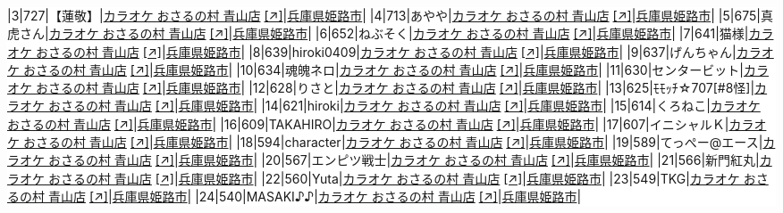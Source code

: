 |3|727|<span class="rank-name-dl">【蓮敬】</span>|<a href="/darts/rank/shops/163a3ea39fd4b4f90d9b047a20a7ba1e.html">カラオケ おさるの村 青山店</a> <a href="https://search.dartslive.com/jp/shop/163a3ea39fd4b4f90d9b047a20a7ba1e">[↗]</a>|<a href="/darts/rank/兵庫県/姫路市">兵庫県姫路市</a>|
|4|713|<span class="rank-name-dl">あやや</span>|<a href="/darts/rank/shops/163a3ea39fd4b4f90d9b047a20a7ba1e.html">カラオケ おさるの村 青山店</a> <a href="https://search.dartslive.com/jp/shop/163a3ea39fd4b4f90d9b047a20a7ba1e">[↗]</a>|<a href="/darts/rank/兵庫県/姫路市">兵庫県姫路市</a>|
|5|675|<span class="rank-name-dl">真虎さん</span>|<a href="/darts/rank/shops/163a3ea39fd4b4f90d9b047a20a7ba1e.html">カラオケ おさるの村 青山店</a> <a href="https://search.dartslive.com/jp/shop/163a3ea39fd4b4f90d9b047a20a7ba1e">[↗]</a>|<a href="/darts/rank/兵庫県/姫路市">兵庫県姫路市</a>|
|6|652|<span class="rank-name-dl">ねぶそく</span>|<a href="/darts/rank/shops/163a3ea39fd4b4f90d9b047a20a7ba1e.html">カラオケ おさるの村 青山店</a> <a href="https://search.dartslive.com/jp/shop/163a3ea39fd4b4f90d9b047a20a7ba1e">[↗]</a>|<a href="/darts/rank/兵庫県/姫路市">兵庫県姫路市</a>|
|7|641|<span class="rank-name-dl">猫様</span>|<a href="/darts/rank/shops/163a3ea39fd4b4f90d9b047a20a7ba1e.html">カラオケ おさるの村 青山店</a> <a href="https://search.dartslive.com/jp/shop/163a3ea39fd4b4f90d9b047a20a7ba1e">[↗]</a>|<a href="/darts/rank/兵庫県/姫路市">兵庫県姫路市</a>|
|8|639|<span class="rank-name-dl">hiroki0409</span>|<a href="/darts/rank/shops/163a3ea39fd4b4f90d9b047a20a7ba1e.html">カラオケ おさるの村 青山店</a> <a href="https://search.dartslive.com/jp/shop/163a3ea39fd4b4f90d9b047a20a7ba1e">[↗]</a>|<a href="/darts/rank/兵庫県/姫路市">兵庫県姫路市</a>|
|9|637|<span class="rank-name-dl">げんちゃん</span>|<a href="/darts/rank/shops/163a3ea39fd4b4f90d9b047a20a7ba1e.html">カラオケ おさるの村 青山店</a> <a href="https://search.dartslive.com/jp/shop/163a3ea39fd4b4f90d9b047a20a7ba1e">[↗]</a>|<a href="/darts/rank/兵庫県/姫路市">兵庫県姫路市</a>|
|10|634|<span class="rank-name-dl">魂魄ネロ</span>|<a href="/darts/rank/shops/163a3ea39fd4b4f90d9b047a20a7ba1e.html">カラオケ おさるの村 青山店</a> <a href="https://search.dartslive.com/jp/shop/163a3ea39fd4b4f90d9b047a20a7ba1e">[↗]</a>|<a href="/darts/rank/兵庫県/姫路市">兵庫県姫路市</a>|
|11|630|<span class="rank-name-dl">センタービット</span>|<a href="/darts/rank/shops/163a3ea39fd4b4f90d9b047a20a7ba1e.html">カラオケ おさるの村 青山店</a> <a href="https://search.dartslive.com/jp/shop/163a3ea39fd4b4f90d9b047a20a7ba1e">[↗]</a>|<a href="/darts/rank/兵庫県/姫路市">兵庫県姫路市</a>|
|12|628|<span class="rank-name-dl">りさと</span>|<a href="/darts/rank/shops/163a3ea39fd4b4f90d9b047a20a7ba1e.html">カラオケ おさるの村 青山店</a> <a href="https://search.dartslive.com/jp/shop/163a3ea39fd4b4f90d9b047a20a7ba1e">[↗]</a>|<a href="/darts/rank/兵庫県/姫路市">兵庫県姫路市</a>|
|13|625|<span class="rank-name-dl">ﾓﾓｯﾁ☆707[#8怪]</span>|<a href="/darts/rank/shops/163a3ea39fd4b4f90d9b047a20a7ba1e.html">カラオケ おさるの村 青山店</a> <a href="https://search.dartslive.com/jp/shop/163a3ea39fd4b4f90d9b047a20a7ba1e">[↗]</a>|<a href="/darts/rank/兵庫県/姫路市">兵庫県姫路市</a>|
|14|621|<span class="rank-name-dl">hiroki</span>|<a href="/darts/rank/shops/163a3ea39fd4b4f90d9b047a20a7ba1e.html">カラオケ おさるの村 青山店</a> <a href="https://search.dartslive.com/jp/shop/163a3ea39fd4b4f90d9b047a20a7ba1e">[↗]</a>|<a href="/darts/rank/兵庫県/姫路市">兵庫県姫路市</a>|
|15|614|<span class="rank-name-dl">くろねこ</span>|<a href="/darts/rank/shops/163a3ea39fd4b4f90d9b047a20a7ba1e.html">カラオケ おさるの村 青山店</a> <a href="https://search.dartslive.com/jp/shop/163a3ea39fd4b4f90d9b047a20a7ba1e">[↗]</a>|<a href="/darts/rank/兵庫県/姫路市">兵庫県姫路市</a>|
|16|609|<span class="rank-name-dl">TAKAHIRO</span>|<a href="/darts/rank/shops/163a3ea39fd4b4f90d9b047a20a7ba1e.html">カラオケ おさるの村 青山店</a> <a href="https://search.dartslive.com/jp/shop/163a3ea39fd4b4f90d9b047a20a7ba1e">[↗]</a>|<a href="/darts/rank/兵庫県/姫路市">兵庫県姫路市</a>|
|17|607|<span class="rank-name-dl">イニシャルＫ</span>|<a href="/darts/rank/shops/163a3ea39fd4b4f90d9b047a20a7ba1e.html">カラオケ おさるの村 青山店</a> <a href="https://search.dartslive.com/jp/shop/163a3ea39fd4b4f90d9b047a20a7ba1e">[↗]</a>|<a href="/darts/rank/兵庫県/姫路市">兵庫県姫路市</a>|
|18|594|<span class="rank-name-dl">character</span>|<a href="/darts/rank/shops/163a3ea39fd4b4f90d9b047a20a7ba1e.html">カラオケ おさるの村 青山店</a> <a href="https://search.dartslive.com/jp/shop/163a3ea39fd4b4f90d9b047a20a7ba1e">[↗]</a>|<a href="/darts/rank/兵庫県/姫路市">兵庫県姫路市</a>|
|19|589|<span class="rank-name-dl">てっぺー@エース</span>|<a href="/darts/rank/shops/163a3ea39fd4b4f90d9b047a20a7ba1e.html">カラオケ おさるの村 青山店</a> <a href="https://search.dartslive.com/jp/shop/163a3ea39fd4b4f90d9b047a20a7ba1e">[↗]</a>|<a href="/darts/rank/兵庫県/姫路市">兵庫県姫路市</a>|
|20|567|<span class="rank-name-dl">エンピツ戦士</span>|<a href="/darts/rank/shops/163a3ea39fd4b4f90d9b047a20a7ba1e.html">カラオケ おさるの村 青山店</a> <a href="https://search.dartslive.com/jp/shop/163a3ea39fd4b4f90d9b047a20a7ba1e">[↗]</a>|<a href="/darts/rank/兵庫県/姫路市">兵庫県姫路市</a>|
|21|566|<span class="rank-name-dl">新門紅丸</span>|<a href="/darts/rank/shops/163a3ea39fd4b4f90d9b047a20a7ba1e.html">カラオケ おさるの村 青山店</a> <a href="https://search.dartslive.com/jp/shop/163a3ea39fd4b4f90d9b047a20a7ba1e">[↗]</a>|<a href="/darts/rank/兵庫県/姫路市">兵庫県姫路市</a>|
|22|560|<span class="rank-name-dl">Yuta</span>|<a href="/darts/rank/shops/163a3ea39fd4b4f90d9b047a20a7ba1e.html">カラオケ おさるの村 青山店</a> <a href="https://search.dartslive.com/jp/shop/163a3ea39fd4b4f90d9b047a20a7ba1e">[↗]</a>|<a href="/darts/rank/兵庫県/姫路市">兵庫県姫路市</a>|
|23|549|<span class="rank-name-dl">TKG</span>|<a href="/darts/rank/shops/163a3ea39fd4b4f90d9b047a20a7ba1e.html">カラオケ おさるの村 青山店</a> <a href="https://search.dartslive.com/jp/shop/163a3ea39fd4b4f90d9b047a20a7ba1e">[↗]</a>|<a href="/darts/rank/兵庫県/姫路市">兵庫県姫路市</a>|
|24|540|<span class="rank-name-dl">MASAKI♪♪</span>|<a href="/darts/rank/shops/163a3ea39fd4b4f90d9b047a20a7ba1e.html">カラオケ おさるの村 青山店</a> <a href="https://search.dartslive.com/jp/shop/163a3ea39fd4b4f90d9b047a20a7ba1e">[↗]</a>|<a href="/darts/rank/兵庫県/姫路市">兵庫県姫路市</a>|